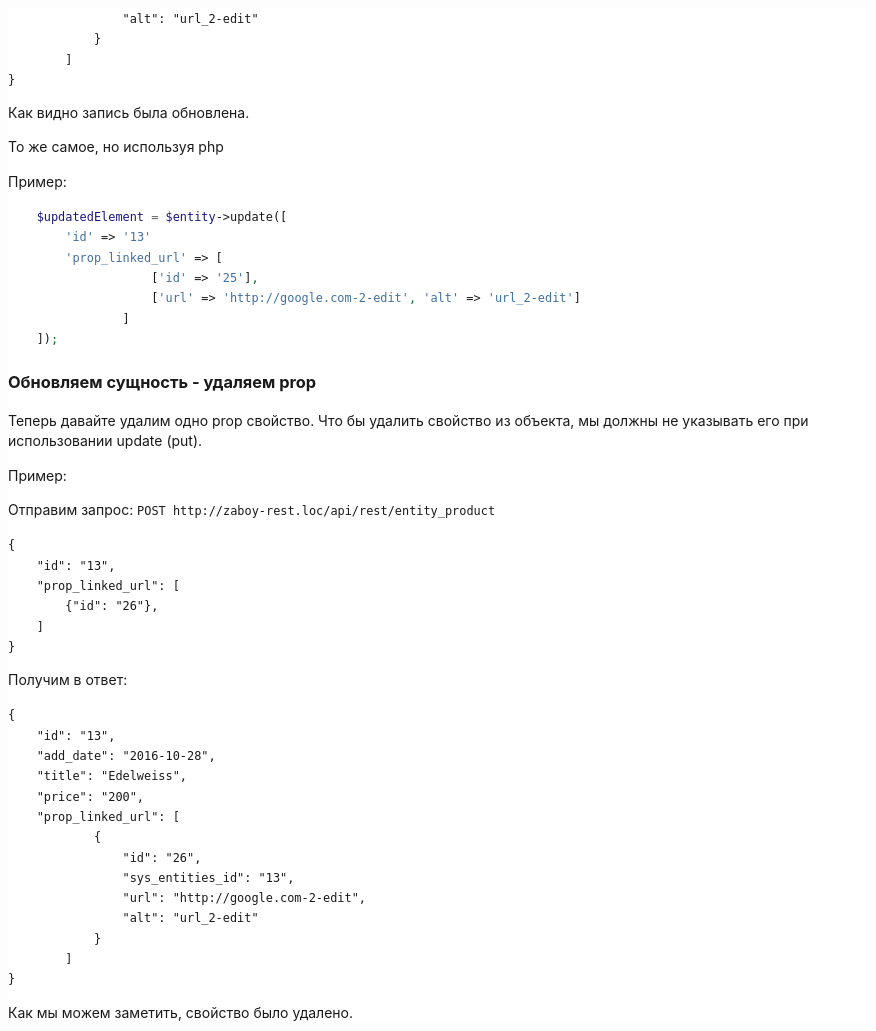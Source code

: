 ```
                "alt": "url_2-edit"
            }
        ]
}
```

Как видно запись была обновлена.

То же самое, но используя php

Пример:

```php
    $updatedElement = $entity->update([
        'id' => '13'
        'prop_linked_url' => [
                    ['id' => '25'],
                    ['url' => 'http://google.com-2-edit', 'alt' => 'url_2-edit']
                ]
    ]);
```

### Обновляем сущность - удаляем prop

Теперь давайте удалим одно prop свойство.
Что бы удалить свойство из объекта, мы должны не указывать его при использовании update (put).

Пример:

Отправим запрос:
    `POST http://zaboy-rest.loc/api/rest/entity_product`
```
{
    "id": "13",
    "prop_linked_url": [
        {"id": "26"},
    ]
}
```
Получим в ответ:
```
{
    "id": "13",
    "add_date": "2016-10-28",
    "title": "Edelweiss",
    "price": "200",
    "prop_linked_url": [
            {
                "id": "26",
                "sys_entities_id": "13",
                "url": "http://google.com-2-edit",
                "alt": "url_2-edit"
            }
        ]
}
```
Как мы можем заметить, свойство было удалено.
